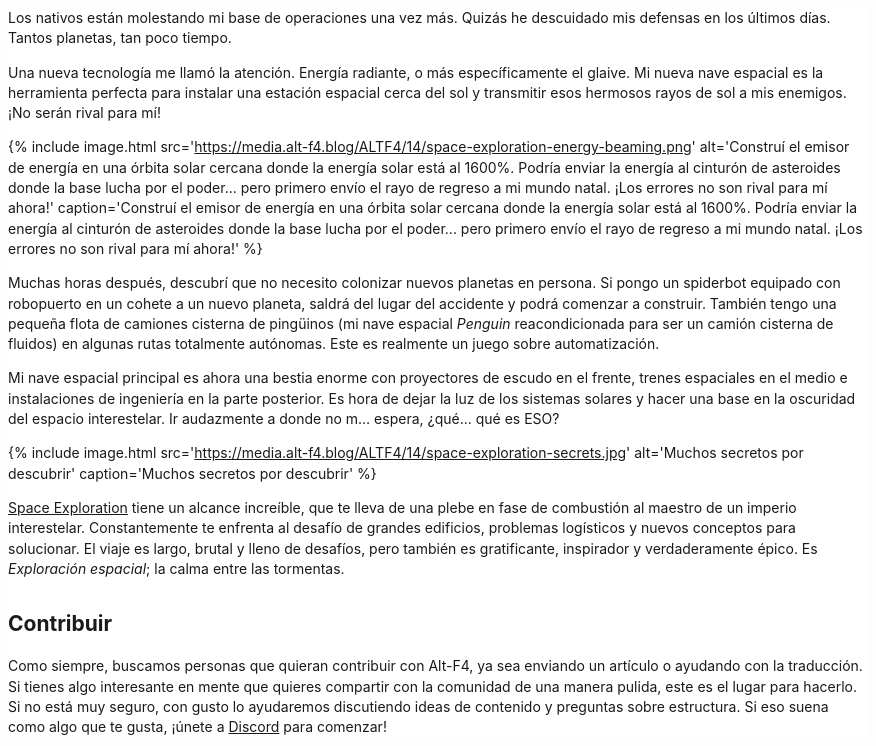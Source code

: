 Los nativos están molestando mi base de operaciones una vez más. Quizás he descuidado mis defensas en los últimos días. Tantos planetas, tan poco tiempo.

Una nueva tecnología me llamó la atención. Energía radiante, o más específicamente el glaive. Mi nueva nave espacial es la herramienta perfecta para instalar una estación espacial cerca del sol y transmitir esos hermosos rayos de sol a mis enemigos. ¡No serán rival para mí!

{% include image.html src='https://media.alt-f4.blog/ALTF4/14/space-exploration-energy-beaming.png' alt='Construí el emisor de energía en una órbita solar cercana donde la energía solar está al 1600%. Podría enviar la energía al cinturón de asteroides donde la base lucha por el poder... pero primero envío el rayo de regreso a mi mundo natal. ¡Los errores no son rival para mí ahora!' caption='Construí el emisor de energía en una órbita solar cercana donde la energía solar está al 1600%. Podría enviar la energía al cinturón de asteroides donde la base lucha por el poder... pero primero envío el rayo de regreso a mi mundo natal. ¡Los errores no son rival para mí ahora!' %}

Muchas horas después, descubrí que no necesito colonizar nuevos planetas en persona. Si pongo un spiderbot equipado con robopuerto en un cohete a un nuevo planeta, saldrá del lugar del accidente y podrá comenzar a construir. También tengo una pequeña flota de camiones cisterna de pingüinos (mi nave espacial _Penguin_ reacondicionada para ser un camión cisterna de fluidos) en algunas rutas totalmente autónomas. Este es realmente un juego sobre automatización.

Mi nave espacial principal es ahora una bestia enorme con proyectores de escudo en el frente, trenes espaciales en el medio e instalaciones de ingeniería en la parte posterior. Es hora de dejar la luz de los sistemas solares y hacer una base en la oscuridad del espacio interestelar. Ir audazmente a donde no m… espera, ¿qué... qué es ESO?

{% include image.html src='https://media.alt-f4.blog/ALTF4/14/space-exploration-secrets.jpg' alt='Muchos secretos por descubrir' caption='Muchos secretos por descubrir' %}

[Space Exploration](https://mods.factorio.com/mod/space-exploration) tiene un alcance increíble, que te lleva de una plebe en fase de combustión al maestro de un imperio interestelar. Constantemente te enfrenta al desafío de grandes edificios, problemas logísticos y nuevos conceptos para solucionar. El viaje es largo, brutal y lleno de desafíos, pero también es gratificante, inspirador y verdaderamente épico. Es _Exploración espacial_; la calma entre las tormentas.

## Contribuir

Como siempre, buscamos personas que quieran contribuir con Alt-F4, ya sea enviando un artículo o ayudando con la traducción. Si tienes algo interesante en mente que quieres compartir con la comunidad de una manera pulida, este es el lugar para hacerlo. Si no está muy seguro, con gusto lo ayudaremos discutiendo ideas de contenido y preguntas sobre estructura. Si eso suena como algo que te gusta, ¡únete a [Discord](https://discord.gg/nxnCFkb) para comenzar!
